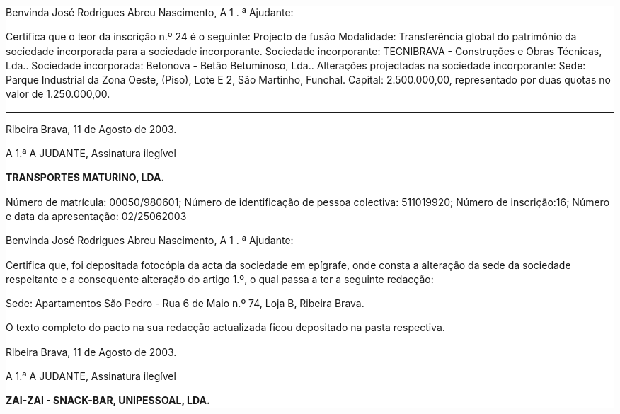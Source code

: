 
Benvinda José Rodrigues Abreu Nascimento, A 1 . ª
Ajudante:


Certifica que o teor da inscrição n.º 24 é o seguinte:
Projecto de fusão
Modalidade: Transferência global do património da
sociedade incorporada para a sociedade incorporante.
Sociedade incorporante: TECNIBRAVA  - Construções e
Obras Técnicas, Lda..
Sociedade incorporada: Betonova - Betão Betuminoso, Lda..
Alterações projectadas na sociedade incorporante: Sede:
Parque Industrial da Zona Oeste, (Piso), Lote E 2, São
Martinho, Funchal.
Capital: 2.500.000,00, representado por duas quotas no
valor de 1.250.000,00.




---

Ribeira Brava, 11 de Agosto de 2003.


A 1.ª A JUDANTE, Assinatura ilegível


**TRANSPORTES MATURINO, LDA.**


Número de matrícula: 00050/980601;
Número de identificação de pessoa colectiva: 511019920;
Número de inscrição:16;
Número e data da apresentação: 02/25062003


Benvinda José Rodrigues Abreu Nascimento, A 1 . ª
Ajudante:


Certifica que, foi depositada fotocópia da acta da
sociedade em epígrafe, onde consta a alteração da sede da
sociedade respeitante e a consequente alteração do artigo 1.º,
o qual passa a ter a seguinte redacção:


Sede: Apartamentos São Pedro - Rua 6 de Maio n.º 74,
Loja B, Ribeira Brava.


O texto completo do pacto na sua redacção actualizada
ficou depositado na pasta respectiva.


Ribeira Brava, 11 de Agosto de 2003.


A 1.ª A JUDANTE, Assinatura ilegível


**ZAI-ZAI - SNACK-BAR, UNIPESSOAL, LDA.**
